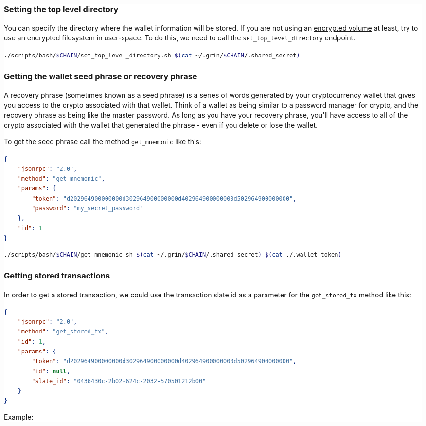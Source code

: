 ### Setting the top level directory

You can specify the directory where the wallet information will be stored. If you are not using an [encrypted volume](https://guardianproject.info/archive/luks/) at least, try to use an [encrypted filesystem in user-space](https://github.com/vgough/encfs). To do this, we need to call the `set_top_level_directory` endpoint.

```bash
./scripts/bash/$CHAIN/set_top_level_directory.sh $(cat ~/.grin/$CHAIN/.shared_secret)
```

### Getting the wallet seed phrase or recovery phrase

A recovery phrase (sometimes known as a seed phrase) is a series of words generated by your cryptocurrency wallet that gives you access to the crypto associated with that wallet. Think of a wallet as being similar to a password manager for crypto, and the recovery phrase as being like the master password. As long as you have your recovery phrase, you'll have access to all of the crypto associated with the wallet that generated the phrase - even if you delete or lose the wallet.

To get the seed phrase call the method `get_mnemonic` like this:

```json
{
    "jsonrpc": "2.0",
    "method": "get_mnemonic",
    "params": {
        "token": "d202964900000000d302964900000000d402964900000000d502964900000000",
        "password": "my_secret_password"
    },
    "id": 1
}
```

```bash
./scripts/bash/$CHAIN/get_mnemonic.sh $(cat ~/.grin/$CHAIN/.shared_secret) $(cat ./.wallet_token)
```

### Getting stored transactions

In order to get a stored transaction, we could use the transaction slate id as a parameter for the `get_stored_tx` method like this:

```json
{
    "jsonrpc": "2.0",
    "method": "get_stored_tx",
    "id": 1,
    "params": {
        "token": "d202964900000000d302964900000000d402964900000000d502964900000000",
        "id": null,
        "slate_id": "0436430c-2b02-624c-2032-570501212b00"
    }
}
```

Example:
